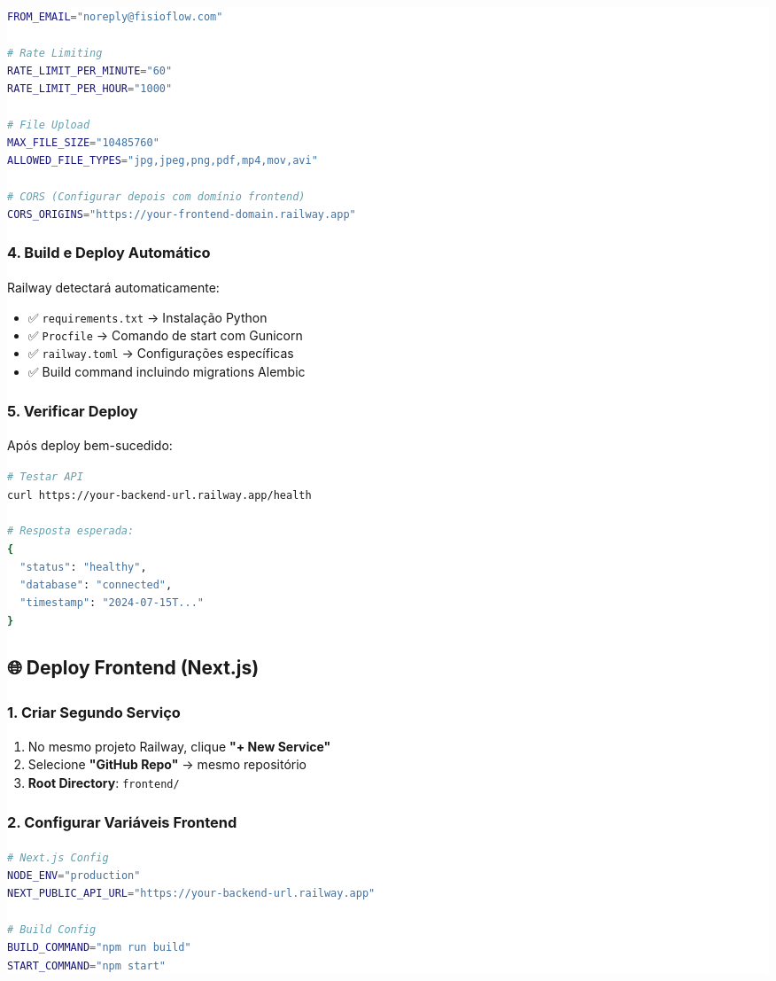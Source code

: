 ```bash
FROM_EMAIL="noreply@fisioflow.com"

# Rate Limiting
RATE_LIMIT_PER_MINUTE="60"
RATE_LIMIT_PER_HOUR="1000"

# File Upload
MAX_FILE_SIZE="10485760"
ALLOWED_FILE_TYPES="jpg,jpeg,png,pdf,mp4,mov,avi"

# CORS (Configurar depois com domínio frontend)
CORS_ORIGINS="https://your-frontend-domain.railway.app"
```

### 4. Build e Deploy Automático

Railway detectará automaticamente:
- ✅ `requirements.txt` → Instalação Python
- ✅ `Procfile` → Comando de start com Gunicorn
- ✅ `railway.toml` → Configurações específicas
- ✅ Build command incluindo migrations Alembic

### 5. Verificar Deploy

Após deploy bem-sucedido:

```bash
# Testar API
curl https://your-backend-url.railway.app/health

# Resposta esperada:
{
  "status": "healthy",
  "database": "connected", 
  "timestamp": "2024-07-15T..."
}
```

## 🌐 Deploy Frontend (Next.js)

### 1. Criar Segundo Serviço

1. No mesmo projeto Railway, clique **"+ New Service"**
2. Selecione **"GitHub Repo"** → mesmo repositório
3. **Root Directory**: `frontend/`

### 2. Configurar Variáveis Frontend

```bash
# Next.js Config
NODE_ENV="production"
NEXT_PUBLIC_API_URL="https://your-backend-url.railway.app"

# Build Config  
BUILD_COMMAND="npm run build"
START_COMMAND="npm start"
```
